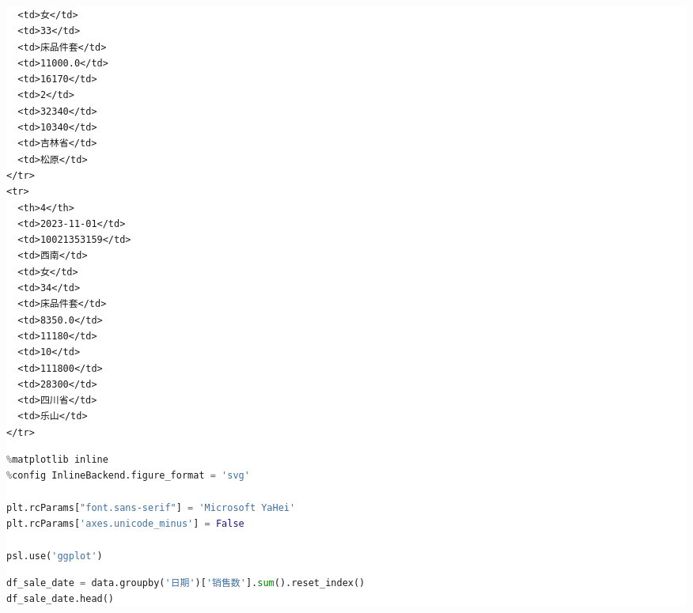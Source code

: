       <td>女</td>
      <td>33</td>
      <td>床品件套</td>
      <td>11000.0</td>
      <td>16170</td>
      <td>2</td>
      <td>32340</td>
      <td>10340</td>
      <td>吉林省</td>
      <td>松原</td>
    </tr>
    <tr>
      <th>4</th>
      <td>2023-11-01</td>
      <td>10021353159</td>
      <td>西南</td>
      <td>女</td>
      <td>34</td>
      <td>床品件套</td>
      <td>8350.0</td>
      <td>11180</td>
      <td>10</td>
      <td>111800</td>
      <td>28300</td>
      <td>四川省</td>
      <td>乐山</td>
    </tr>
  </tbody>
</table>
</div>




```python
%matplotlib inline 
%config InlineBackend.figure_format = 'svg' 

plt.rcParams["font.sans-serif"] = 'Microsoft YaHei' 
plt.rcParams['axes.unicode_minus'] = False 

psl.use('ggplot')
```


```python
df_sale_date = data.groupby('日期')['销售数'].sum().reset_index()
df_sale_date.head()
```




<div>
<style scoped>
    .dataframe tbody tr th:only-of-type {
        vertical-align: middle;
    }
